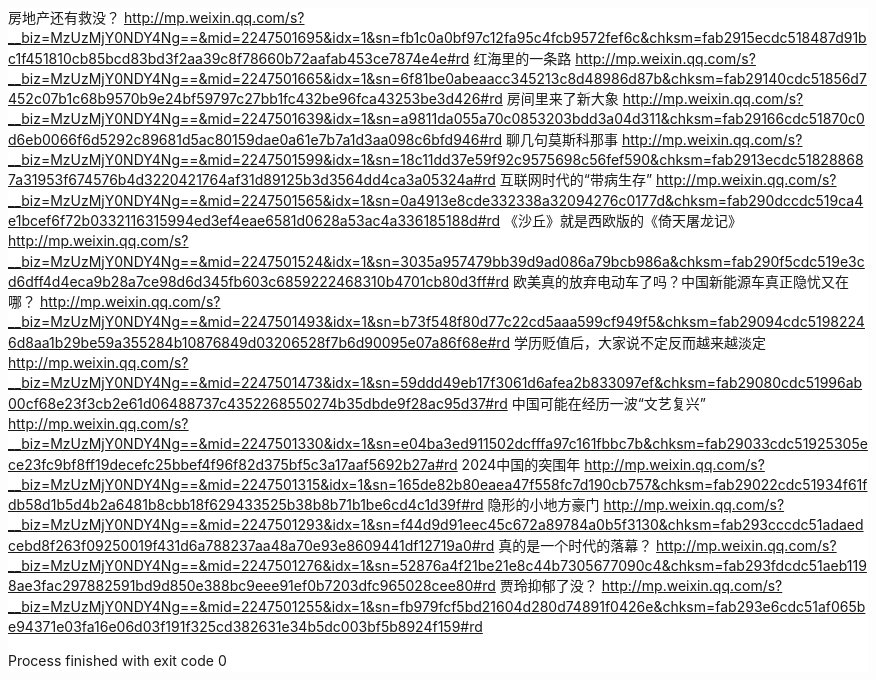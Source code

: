 房地产还有救没？ http://mp.weixin.qq.com/s?__biz=MzUzMjY0NDY4Ng==&mid=2247501695&idx=1&sn=fb1c0a0bf97c12fa95c4fcb9572fef6c&chksm=fab2915ecdc518487d91bc1f451810cb85bcd83bd3f2aa39c8f78660b72aafab453ce7874e4e#rd
红海里的一条路 http://mp.weixin.qq.com/s?__biz=MzUzMjY0NDY4Ng==&mid=2247501665&idx=1&sn=6f81be0abeaacc345213c8d48986d87b&chksm=fab29140cdc51856d7452c07b1c68b9570b9e24bf59797c27bb1fc432be96fca43253be3d426#rd
房间里来了新大象 http://mp.weixin.qq.com/s?__biz=MzUzMjY0NDY4Ng==&mid=2247501639&idx=1&sn=a9811da055a70c0853203bdd3a04d311&chksm=fab29166cdc51870c0d6eb0066f6d5292c89681d5ac80159dae0a61e7b7a1d3aa098c6bfd946#rd
聊几句莫斯科那事 http://mp.weixin.qq.com/s?__biz=MzUzMjY0NDY4Ng==&mid=2247501599&idx=1&sn=18c11dd37e59f92c9575698c56fef590&chksm=fab2913ecdc518288687a31953f674576b4d3220421764af31d89125b3d3564dd4ca3a05324a#rd
互联网时代的“带病生存” http://mp.weixin.qq.com/s?__biz=MzUzMjY0NDY4Ng==&mid=2247501565&idx=1&sn=0a4913e8cde332338a32094276c0177d&chksm=fab290dccdc519ca4e1bcef6f72b0332116315994ed3ef4eae6581d0628a53ac4a336185188d#rd
《沙丘》就是西欧版的《倚天屠龙记》 http://mp.weixin.qq.com/s?__biz=MzUzMjY0NDY4Ng==&mid=2247501524&idx=1&sn=3035a957479bb39d9ad086a79bcb986a&chksm=fab290f5cdc519e3cd6dff4d4eca9b28a7ce98d6d345fb603c6859222468310b4701cb80d3ff#rd
欧美真的放弃电动车了吗？中国新能源车真正隐忧又在哪？ http://mp.weixin.qq.com/s?__biz=MzUzMjY0NDY4Ng==&mid=2247501493&idx=1&sn=b73f548f80d77c22cd5aaa599cf949f5&chksm=fab29094cdc51982246d8aa1b29be59a355284b10876849d03206528f7b6d90095e07a86f68e#rd
学历贬值后，大家说不定反而越来越淡定 http://mp.weixin.qq.com/s?__biz=MzUzMjY0NDY4Ng==&mid=2247501473&idx=1&sn=59ddd49eb17f3061d6afea2b833097ef&chksm=fab29080cdc51996ab00cf68e23f3cb2e61d06488737c4352268550274b35dbde9f28ac95d37#rd
中国可能在经历一波“文艺复兴” http://mp.weixin.qq.com/s?__biz=MzUzMjY0NDY4Ng==&mid=2247501330&idx=1&sn=e04ba3ed911502dcfffa97c161fbbc7b&chksm=fab29033cdc51925305ece23fc9bf8ff19decefc25bbef4f96f82d375bf5c3a17aaf5692b27a#rd
2024中国的突围年 http://mp.weixin.qq.com/s?__biz=MzUzMjY0NDY4Ng==&mid=2247501315&idx=1&sn=165de82b80eaea47f558fc7d190cb757&chksm=fab29022cdc51934f61fdb58d1b5d4b2a6481b8cbb18f629433525b38b8b71b1be6cd4c1d39f#rd
隐形的小地方豪门 http://mp.weixin.qq.com/s?__biz=MzUzMjY0NDY4Ng==&mid=2247501293&idx=1&sn=f44d9d91eec45c672a89784a0b5f3130&chksm=fab293cccdc51adaedcebd8f263f09250019f431d6a788237aa48a70e93e8609441df12719a0#rd
真的是一个时代的落幕？ http://mp.weixin.qq.com/s?__biz=MzUzMjY0NDY4Ng==&mid=2247501276&idx=1&sn=52876a4f21be21e8c44b7305677090c4&chksm=fab293fdcdc51aeb1198ae3fac297882591bd9d850e388bc9eee91ef0b7203dfc965028cee80#rd
贾玲抑郁了没？ http://mp.weixin.qq.com/s?__biz=MzUzMjY0NDY4Ng==&mid=2247501255&idx=1&sn=fb979fcf5bd21604d280d74891f0426e&chksm=fab293e6cdc51af065be94371e03fa16e06d03f191f325cd382631e34b5dc003bf5b8924f159#rd

Process finished with exit code 0

